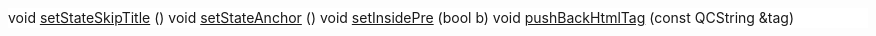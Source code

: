 <tr class="doxyMemberIndexItem">
<td class="doxyMemberIndexItemType" align="left" valign="top">void</td>
<td class="doxyMemberIndexItemName" align="left" valign="top"><a href="#a59640a5ec3ad9cbad272a6925f189542">setStateSkipTitle</a> ()</td>
</tr>
<tr class="doxyMemberIndexDescription">
<td class="doxyMemberIndexDescriptionLeft"></td>
<td class="doxyMemberIndexDescriptionRight">
</td>
</tr>
<tr class="doxyMemberIndexSeparator">
<td class="doxyMemberIndexSeparator" colspan="2"></td>
</tr>

<tr class="doxyMemberIndexItem">
<td class="doxyMemberIndexItemType" align="left" valign="top">void</td>
<td class="doxyMemberIndexItemName" align="left" valign="top"><a href="#a61dcd0ef63e1d16cf7fe47ecf5bc8892">setStateAnchor</a> ()</td>
</tr>
<tr class="doxyMemberIndexDescription">
<td class="doxyMemberIndexDescriptionLeft"></td>
<td class="doxyMemberIndexDescriptionRight">
</td>
</tr>
<tr class="doxyMemberIndexSeparator">
<td class="doxyMemberIndexSeparator" colspan="2"></td>
</tr>

<tr class="doxyMemberIndexItem">
<td class="doxyMemberIndexItemType" align="left" valign="top">void</td>
<td class="doxyMemberIndexItemName" align="left" valign="top"><a href="#a9a8546fd68f4a34986e4fb9adeca44a7">setInsidePre</a> (bool b)</td>
</tr>
<tr class="doxyMemberIndexDescription">
<td class="doxyMemberIndexDescriptionLeft"></td>
<td class="doxyMemberIndexDescriptionRight">
</td>
</tr>
<tr class="doxyMemberIndexSeparator">
<td class="doxyMemberIndexSeparator" colspan="2"></td>
</tr>

<tr class="doxyMemberIndexItem">
<td class="doxyMemberIndexItemType" align="left" valign="top">void</td>
<td class="doxyMemberIndexItemName" align="left" valign="top"><a href="#aff805b06ccfab10b895659c51afb5829">pushBackHtmlTag</a> (const QCString &amp;tag)</td>
</tr>
<tr class="doxyMemberIndexDescription">
<td class="doxyMemberIndexDescriptionLeft"></td>
<td class="doxyMemberIndexDescriptionRight">
</td>
</tr>
<tr class="doxyMemberIndexSeparator">
<td class="doxyMemberIndexSeparator" colspan="2"></td>
</tr>
